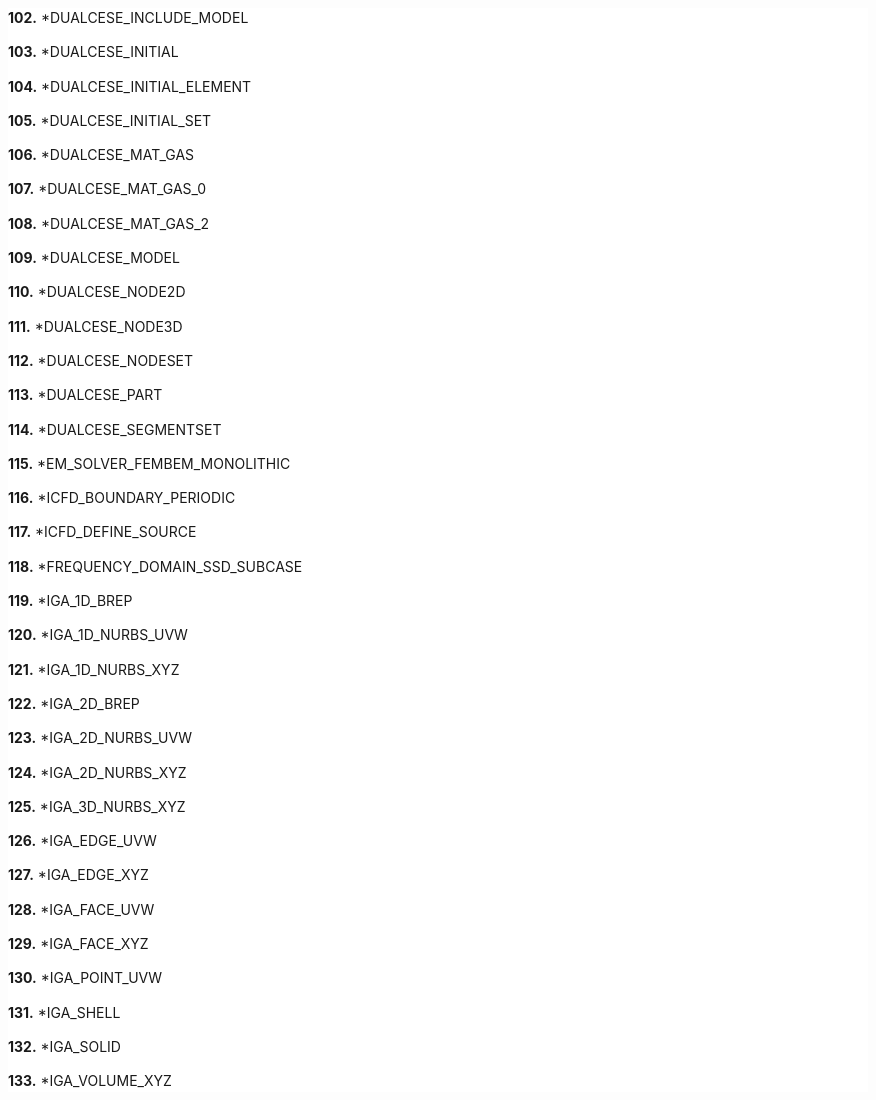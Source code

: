 **102.** *DUALCESE_INCLUDE_MODEL

**103.** *DUALCESE_INITIAL

**104.** *DUALCESE_INITIAL_ELEMENT

**105.** *DUALCESE_INITIAL_SET

**106.** *DUALCESE_MAT_GAS

**107.** *DUALCESE_MAT_GAS_0

**108.** *DUALCESE_MAT_GAS_2

**109.** *DUALCESE_MODEL

**110.** *DUALCESE_NODE2D

**111.** *DUALCESE_NODE3D

**112.** *DUALCESE_NODESET

**113.** *DUALCESE_PART

**114.** *DUALCESE_SEGMENTSET
 

**115.** *EM_SOLVER_FEMBEM_MONOLITHIC
 

**116.** *ICFD_BOUNDARY_PERIODIC

**117.** *ICFD_DEFINE_SOURCE
 

**118.** *FREQUENCY_DOMAIN_SSD_SUBCASE
 

**119.** *IGA_1D_BREP

**120.** *IGA_1D_NURBS_UVW

**121.** *IGA_1D_NURBS_XYZ

**122.** *IGA_2D_BREP

**123.** *IGA_2D_NURBS_UVW

**124.** *IGA_2D_NURBS_XYZ

**125.** *IGA_3D_NURBS_XYZ

**126.** *IGA_EDGE_UVW

**127.** *IGA_EDGE_XYZ

**128.** *IGA_FACE_UVW

**129.** *IGA_FACE_XYZ

**130.** *IGA_POINT_UVW

**131.** *IGA_SHELL

**132.** *IGA_SOLID

**133.** *IGA_VOLUME_XYZ
